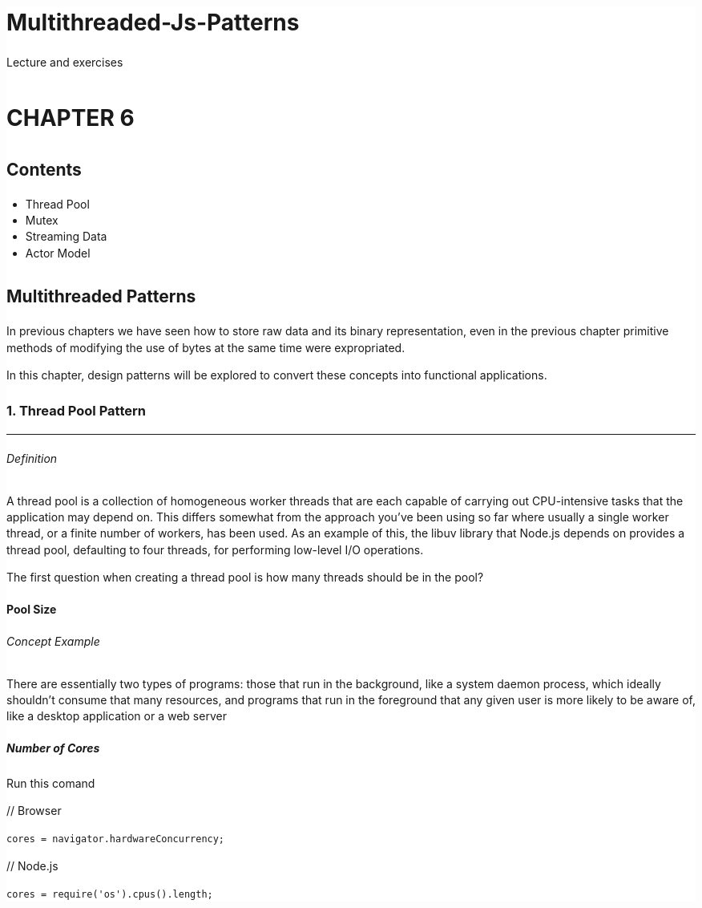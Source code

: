 # Multithreaded-Js-Patterns
Lecture and exercises

# CHAPTER 6

## Contents

- Thread Pool
- Mutex 
- Streaming Data
- Actor Model

## Multithreaded Patterns

In previous chapters we have seen how to store raw data and its binary representation, even in the previous chapter primitive methods of modifying the use of bytes at the same time were expropriated.

In this chapter, design patterns will be explored to convert these concepts into functional applications.

### 1. Thread Pool Pattern

---

###### Definition

A thread pool is a collection of homogeneous worker threads that are each capable of carrying out CPU-intensive tasks that the application may depend on. This differs somewhat from the approach you’ve been using so far where usually a single worker thread, or a finite number of workers, has been used. As an example of this, the libuv library that Node.js depends on provides a thread pool, defaulting to four threads, for performing low-level I/O operations.

The first question when creating a thread pool is how many threads should be in the pool?

#### Pool Size

###### Concept Example

There are essentially two types of programs: those that run in the background, like a system daemon process, which ideally shouldn’t consume that many resources, and programs that run in the foreground that any given user is more likely to be aware of, like a desktop application or a web server

##### Number of Cores

Run this comand

// Browser

`cores = navigator.hardwareConcurrency;`

// Node.js

`cores = require('os').cpus().length;`
